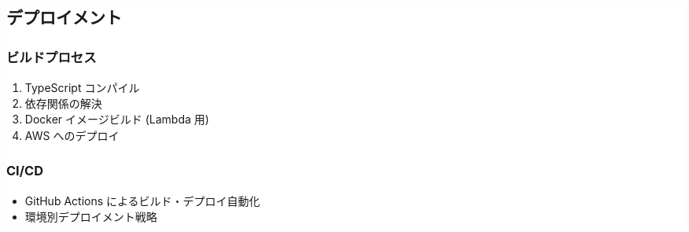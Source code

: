 ## デプロイメント

### ビルドプロセス

1. TypeScript コンパイル
2. 依存関係の解決
3. Docker イメージビルド (Lambda 用)
4. AWS へのデプロイ

### CI/CD

- GitHub Actions によるビルド・デプロイ自動化
- 環境別デプロイメント戦略
